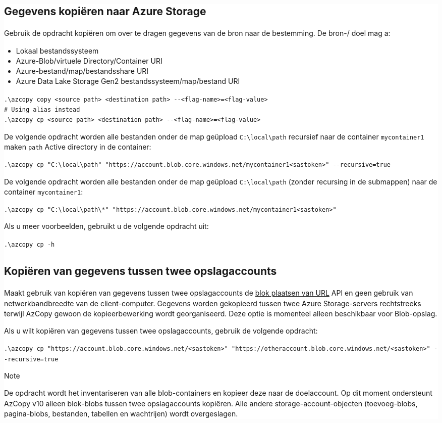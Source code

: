 ## <a name="copy-data-to-azure-storage"></a>Gegevens kopiëren naar Azure Storage

Gebruik de opdracht kopiëren om over te dragen gegevens van de bron naar de bestemming. De bron-/ doel mag a:
- Lokaal bestandssysteem
- Azure-Blob/virtuele Directory/Container URI
- Azure-bestand/map/bestandsshare URI
- Azure Data Lake Storage Gen2 bestandssysteem/map/bestand URI

```azcopy
.\azcopy copy <source path> <destination path> --<flag-name>=<flag-value>
# Using alias instead
.\azcopy cp <source path> <destination path> --<flag-name>=<flag-value>
```

De volgende opdracht worden alle bestanden onder de map geüpload `C:\local\path` recursief naar de container `mycontainer1` maken `path` Active directory in de container:

```azcopy
.\azcopy cp "C:\local\path" "https://account.blob.core.windows.net/mycontainer1<sastoken>" --recursive=true
```

De volgende opdracht worden alle bestanden onder de map geüpload `C:\local\path` (zonder recursing in de submappen) naar de container `mycontainer1`:

```azcopy
.\azcopy cp "C:\local\path\*" "https://account.blob.core.windows.net/mycontainer1<sastoken>"
```

Als u meer voorbeelden, gebruikt u de volgende opdracht uit:

```azcopy
.\azcopy cp -h
```

## <a name="copy-data-between-two-storage-accounts"></a>Kopiëren van gegevens tussen twee opslagaccounts

Maakt gebruik van kopiëren van gegevens tussen twee opslagaccounts de [blok plaatsen van URL](https://docs.microsoft.com/rest/api/storageservices/put-block-from-url) API en geen gebruik van netwerkbandbreedte van de client-computer. Gegevens worden gekopieerd tussen twee Azure Storage-servers rechtstreeks terwijl AzCopy gewoon de kopieerbewerking wordt georganiseerd. Deze optie is momenteel alleen beschikbaar voor Blob-opslag.

Als u wilt kopiëren van gegevens tussen twee opslagaccounts, gebruik de volgende opdracht:
```azcopy
.\azcopy cp "https://account.blob.core.windows.net/<sastoken>" "https://otheraccount.blob.core.windows.net/<sastoken>" --recursive=true
```

> [!NOTE]
> De opdracht wordt het inventariseren van alle blob-containers en kopieer deze naar de doelaccount. Op dit moment ondersteunt AzCopy v10 alleen blok-blobs tussen twee opslagaccounts kopiëren. Alle andere storage-account-objecten (toevoeg-blobs, pagina-blobs, bestanden, tabellen en wachtrijen) wordt overgeslagen.
